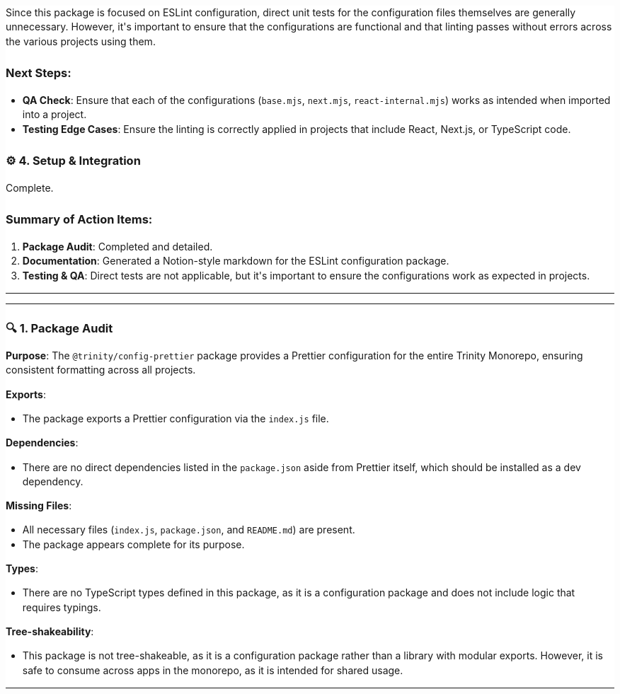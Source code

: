 Since this package is focused on ESLint configuration, direct unit tests for the configuration files themselves are generally unnecessary. However, it's important to ensure that the configurations are functional and that linting passes without errors across the various projects using them.

### Next Steps:

* **QA Check**: Ensure that each of the configurations (`base.mjs`, `next.mjs`, `react-internal.mjs`) works as intended when imported into a project.
* **Testing Edge Cases**: Ensure the linting is correctly applied in projects that include React, Next.js, or TypeScript code.

### ⚙️ 4. Setup & Integration

Complete. 

### Summary of Action Items:

1. **Package Audit**: Completed and detailed.
2. **Documentation**: Generated a Notion-style markdown for the ESLint configuration package.
3. **Testing & QA**: Direct tests are not applicable, but it's important to ensure the configurations work as expected in projects.

---

---

### 🔍 1. Package Audit

**Purpose**:
The `@trinity/config-prettier` package provides a Prettier configuration for the entire Trinity Monorepo, ensuring consistent formatting across all projects.

**Exports**:

* The package exports a Prettier configuration via the `index.js` file.

**Dependencies**:

* There are no direct dependencies listed in the `package.json` aside from Prettier itself, which should be installed as a dev dependency.

**Missing Files**:

* All necessary files (`index.js`, `package.json`, and `README.md`) are present.
* The package appears complete for its purpose.

**Types**:

* There are no TypeScript types defined in this package, as it is a configuration package and does not include logic that requires typings.

**Tree-shakeability**:

* This package is not tree-shakeable, as it is a configuration package rather than a library with modular exports. However, it is safe to consume across apps in the monorepo, as it is intended for shared usage.

---